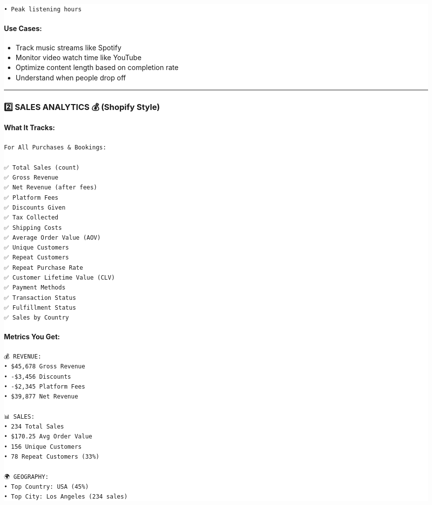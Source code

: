 ```
• Peak listening hours
```

#### **Use Cases:**
- Track music streams like Spotify
- Monitor video watch time like YouTube
- Optimize content length based on completion rate
- Understand when people drop off

---

### **2️⃣ SALES ANALYTICS** 💰 (Shopify Style)

#### **What It Tracks:**
```
For All Purchases & Bookings:

✅ Total Sales (count)
✅ Gross Revenue
✅ Net Revenue (after fees)
✅ Platform Fees
✅ Discounts Given
✅ Tax Collected
✅ Shipping Costs
✅ Average Order Value (AOV)
✅ Unique Customers
✅ Repeat Customers
✅ Repeat Purchase Rate
✅ Customer Lifetime Value (CLV)
✅ Payment Methods
✅ Transaction Status
✅ Fulfillment Status
✅ Sales by Country
```

#### **Metrics You Get:**
```
💰 REVENUE:
• $45,678 Gross Revenue
• -$3,456 Discounts
• -$2,345 Platform Fees
• $39,877 Net Revenue

📊 SALES:
• 234 Total Sales
• $170.25 Avg Order Value
• 156 Unique Customers
• 78 Repeat Customers (33%)

🌍 GEOGRAPHY:
• Top Country: USA (45%)
• Top City: Los Angeles (234 sales)
```
